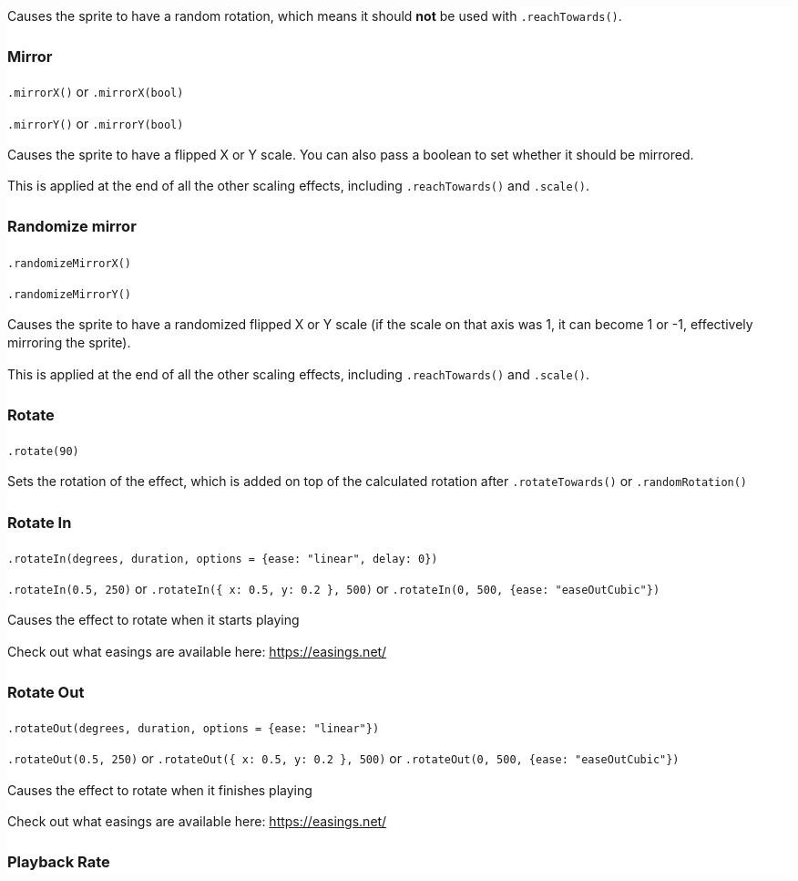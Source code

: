 Causes the sprite to have a random rotation, which means it should **not** be used with `.reachTowards()`.

### Mirror

`.mirrorX()` or `.mirrorX(bool)`

`.mirrorY()` or `.mirrorY(bool)`

Causes the sprite to have a flipped X or Y scale. You can also pass a boolean to set whether it should be mirrored.

This is applied at the end of all the other scaling effects, including `.reachTowards()` and `.scale()`.

### Randomize mirror

`.randomizeMirrorX()`

`.randomizeMirrorY()`

Causes the sprite to have a randomized flipped X or Y scale (if the scale on that axis was 1, it can become 1 or -1, effectively mirroring the sprite).

This is applied at the end of all the other scaling effects, including `.reachTowards()` and `.scale()`.

### Rotate

`.rotate(90)`

Sets the rotation of the effect, which is added on top of the calculated rotation after `.rotateTowards()` or `.randomRotation()`

### Rotate In

`.rotateIn(degrees, duration, options = {ease: "linear", delay: 0})`

`.rotateIn(0.5, 250)` or `.rotateIn({ x: 0.5, y: 0.2 }, 500)` or `.rotateIn(0, 500, {ease: "easeOutCubic"})`

Causes the effect to rotate when it starts playing

Check out what easings are available here: https://easings.net/

### Rotate Out

`.rotateOut(degrees, duration, options = {ease: "linear"})`

`.rotateOut(0.5, 250)` or `.rotateOut({ x: 0.5, y: 0.2 }, 500)` or `.rotateOut(0, 500, {ease: "easeOutCubic"})`

Causes the effect to rotate when it finishes playing

Check out what easings are available here: https://easings.net/

### Playback Rate
